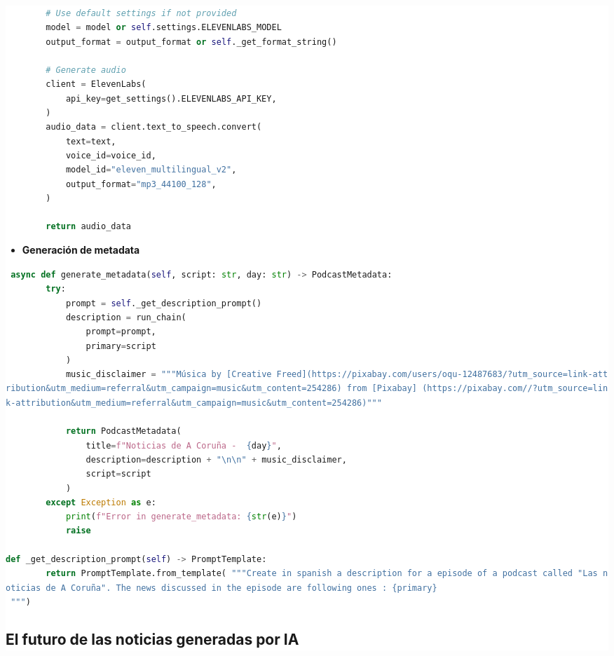 ```python
        # Use default settings if not provided
        model = model or self.settings.ELEVENLABS_MODEL
        output_format = output_format or self._get_format_string()

        # Generate audio
        client = ElevenLabs(
            api_key=get_settings().ELEVENLABS_API_KEY,
        )
        audio_data = client.text_to_speech.convert(
            text=text,
            voice_id=voice_id,
            model_id="eleven_multilingual_v2",
            output_format="mp3_44100_128",
        )

        return audio_data

```

- **Generación de metadata**

```python
 async def generate_metadata(self, script: str, day: str) -> PodcastMetadata:
        try:
            prompt = self._get_description_prompt()
            description = run_chain(
                prompt=prompt,
                primary=script
            )
            music_disclaimer = """Música by [⁠⁠⁠⁠⁠⁠⁠Creative Freed](https://pixabay.com/users/oqu-12487683/?utm_source=link-attribution&utm_medium=referral&utm_campaign=music&utm_content=254286) from [Pixabay] (https://pixabay.com//?utm_source=link-attribution&utm_medium=referral&utm_campaign=music&utm_content=254286)"""
            
            return PodcastMetadata(
                title=f"Noticias de A Coruña -  {day}",
                description=description + "\n\n" + music_disclaimer,
                script=script
            )
        except Exception as e:
            print(f"Error in generate_metadata: {str(e)}")
            raise

def _get_description_prompt(self) -> PromptTemplate:
        return PromptTemplate.from_template( """Create in spanish a description for a episode of a podcast called "Las noticias de A Coruña". The news discussed in the episode are following ones : {primary}
 """)

```

## El futuro de las noticias generadas por IA

